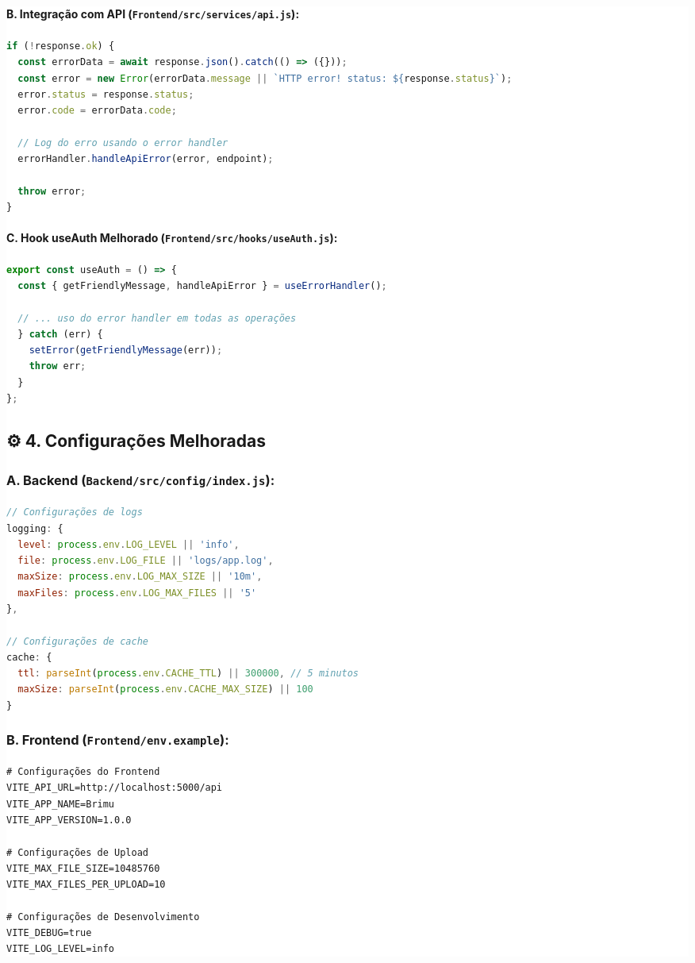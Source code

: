 #### **B. Integração com API (`Frontend/src/services/api.js`):**
```javascript
if (!response.ok) {
  const errorData = await response.json().catch(() => ({}));
  const error = new Error(errorData.message || `HTTP error! status: ${response.status}`);
  error.status = response.status;
  error.code = errorData.code;
  
  // Log do erro usando o error handler
  errorHandler.handleApiError(error, endpoint);
  
  throw error;
}
```

#### **C. Hook useAuth Melhorado (`Frontend/src/hooks/useAuth.js`):**
```javascript
export const useAuth = () => {
  const { getFriendlyMessage, handleApiError } = useErrorHandler();
  
  // ... uso do error handler em todas as operações
  } catch (err) {
    setError(getFriendlyMessage(err));
    throw err;
  }
};
```

## ⚙️ **4. Configurações Melhoradas**

### **A. Backend (`Backend/src/config/index.js`):**
```javascript
// Configurações de logs
logging: {
  level: process.env.LOG_LEVEL || 'info',
  file: process.env.LOG_FILE || 'logs/app.log',
  maxSize: process.env.LOG_MAX_SIZE || '10m',
  maxFiles: process.env.LOG_MAX_FILES || '5'
},

// Configurações de cache
cache: {
  ttl: parseInt(process.env.CACHE_TTL) || 300000, // 5 minutos
  maxSize: parseInt(process.env.CACHE_MAX_SIZE) || 100
}
```

### **B. Frontend (`Frontend/env.example`):**
```env
# Configurações do Frontend
VITE_API_URL=http://localhost:5000/api
VITE_APP_NAME=Brimu
VITE_APP_VERSION=1.0.0

# Configurações de Upload
VITE_MAX_FILE_SIZE=10485760
VITE_MAX_FILES_PER_UPLOAD=10

# Configurações de Desenvolvimento
VITE_DEBUG=true
VITE_LOG_LEVEL=info
```